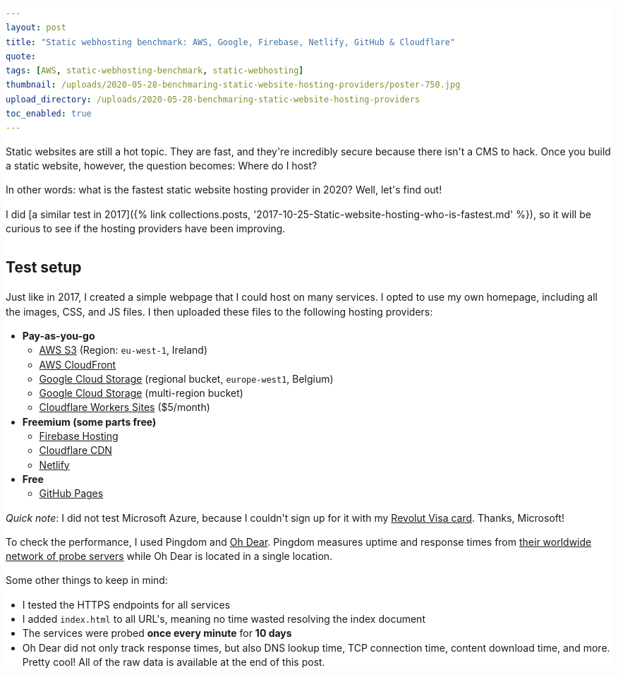 ```yaml
---
layout: post
title: "Static webhosting benchmark: AWS, Google, Firebase, Netlify, GitHub & Cloudflare"
quote:
tags: [AWS, static-webhosting-benchmark, static-webhosting]
thumbnail: /uploads/2020-05-28-benchmaring-static-website-hosting-providers/poster-750.jpg
upload_directory: /uploads/2020-05-28-benchmaring-static-website-hosting-providers
toc_enabled: true
---
```


Static websites are still a hot topic. They are fast, and they're incredibly secure because there isn't a CMS to hack. Once you build a static website, however, the question becomes: Where do I host?

In other words: what is the fastest static website hosting provider in 2020? Well, let's find out!



I did [a similar test in 2017]({% link collections.posts, '2017-10-25-Static-website-hosting-who-is-fastest.md' %}), so it will be curious to see if the hosting providers have been improving.

## Test setup
Just like in 2017, I created a simple webpage that I could host on many services. I opted to use my own homepage, including all the images, CSS, and JS files. I then uploaded these files to the following hosting providers:

* **Pay-as-you-go**
  * [AWS S3](https://aws.amazon.com/s3/) (Region: `eu-west-1`, Ireland)
  * [AWS CloudFront](https://aws.amazon.com/cloudfront/)
  * [Google Cloud Storage](https://cloud.google.com/storage) (regional bucket, `europe-west1`, Belgium)
  * [Google Cloud Storage](https://cloud.google.com/storage) (multi-region bucket)
  * [Cloudflare Workers Sites](https://workers.cloudflare.com/sites) ($5/month)
* **Freemium (some parts free)**
  * [Firebase Hosting](https://firebase.google.com/docs/hosting)
  * [Cloudflare CDN](https://www.cloudflare.com/cdn/)
  * [Netlify](https://www.cloudflare.com/cdn/)
* **Free**
  * [GitHub Pages](https://pages.github.com)

_Quick note_: I did not test Microsoft Azure, because I couldn't sign up for it with my [Revolut Visa card](https://revolut.com/referral/xavierh5x). Thanks, Microsoft!

To check the performance, I used Pingdom and [Oh Dear](https://ohdear.app/). Pingdom measures uptime and response times from [their worldwide network of probe servers](https://my.pingdom.com/probes/feed) while Oh Dear is located in a single location.

Some other things to keep in mind:

* I tested the HTTPS endpoints for all services
* I added `index.html` to all URL's, meaning no time wasted resolving the index document
* The services were probed **once every minute** for **10 days**
* Oh Dear did not only track response times, but also DNS lookup time,  TCP connection time, content download time, and more. Pretty cool! All of the raw data is available at the end of this post.
